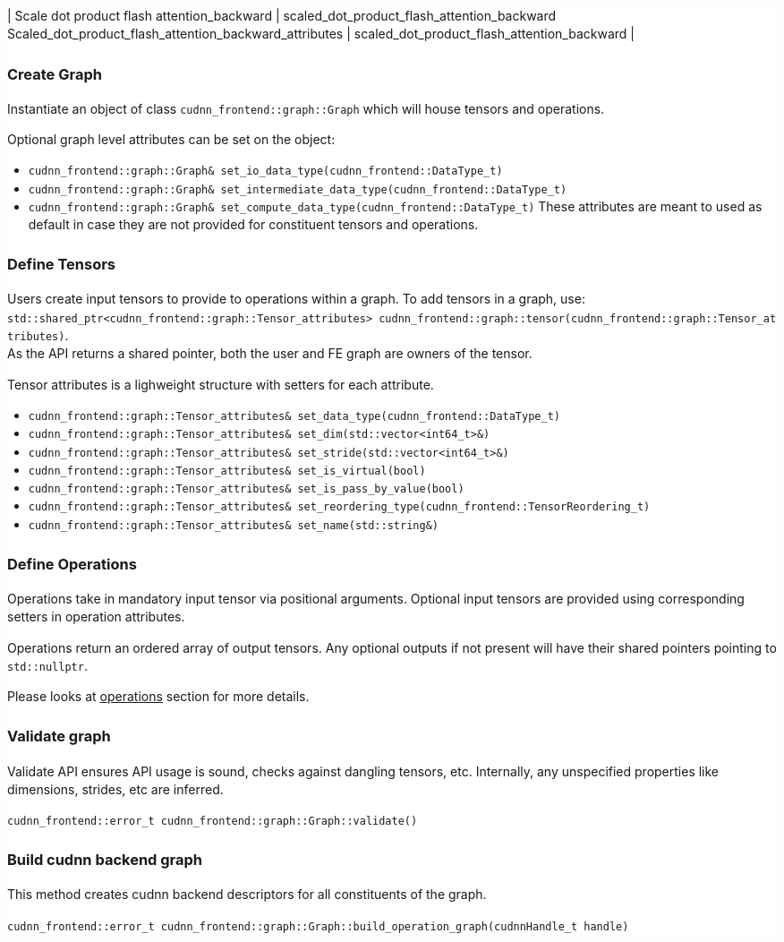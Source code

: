| Scale dot product flash attention_backward | scaled_dot_product_flash_attention_backward<br> Scaled_dot_product_flash_attention_backward_attributes | scaled_dot_product_flash_attention_backward |

### Create Graph
Instantiate an object of class `cudnn_frontend::graph::Graph` which will house tensors and operations.  

Optional graph level attributes can be set on the object:
- `cudnn_frontend::graph::Graph& set_io_data_type(cudnn_frontend::DataType_t)`
- `cudnn_frontend::graph::Graph& set_intermediate_data_type(cudnn_frontend::DataType_t)`
- `cudnn_frontend::graph::Graph& set_compute_data_type(cudnn_frontend::DataType_t)`
These attributes are meant to used as default in case they are not provided for constituent tensors and operations.

### Define Tensors
Users create input tensors to provide to operations within a graph. To add tensors in a graph, use:  
`std::shared_ptr<cudnn_frontend::graph::Tensor_attributes> cudnn_frontend::graph::tensor(cudnn_frontend::graph::Tensor_attributes)`.  
As the API returns a shared pointer, both the user and FE graph are owners of the tensor.  

Tensor attributes is a lighweight structure with setters for each attribute.  
- `cudnn_frontend::graph::Tensor_attributes& set_data_type(cudnn_frontend::DataType_t)`
- `cudnn_frontend::graph::Tensor_attributes& set_dim(std::vector<int64_t>&)`
- `cudnn_frontend::graph::Tensor_attributes& set_stride(std::vector<int64_t>&)`
- `cudnn_frontend::graph::Tensor_attributes& set_is_virtual(bool)`
- `cudnn_frontend::graph::Tensor_attributes& set_is_pass_by_value(bool)`
- `cudnn_frontend::graph::Tensor_attributes& set_reordering_type(cudnn_frontend::TensorReordering_t)`
- `cudnn_frontend::graph::Tensor_attributes& set_name(std::string&)`

### Define Operations
Operations take in mandatory input tensor via positional arguments. Optional input tensors are provided using corresponding setters in operation attributes. 

Operations return an ordered array of output tensors. Any optional outputs if not present will have their shared pointers pointing to `std::nullptr`.

Please looks at [operations](#Operations) section for more details. 

### Validate graph
Validate API ensures API usage is sound, checks against dangling tensors, etc.
Internally, any unspecified properties like dimensions, strides, etc are inferred.

```
cudnn_frontend::error_t cudnn_frontend::graph::Graph::validate()
```

### Build cudnn backend graph
This method creates cudnn backend descriptors for all constituents of the graph.

```
cudnn_frontend::error_t cudnn_frontend::graph::Graph::build_operation_graph(cudnnHandle_t handle)
```
